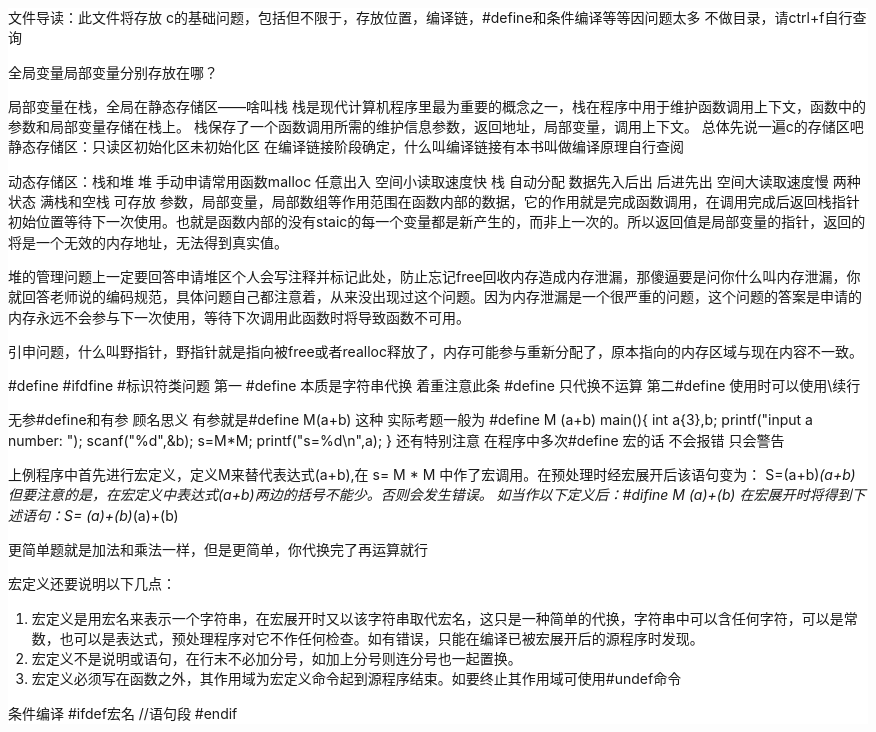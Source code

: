 文件导读：此文件将存放 c的基础问题，包括但不限于，存放位置，编译链，#define和条件编译等等因问题太多 不做目录，请ctrl+f自行查询


全局变量局部变量分别存放在哪？

局部变量在栈，全局在静态存储区——啥叫栈
栈是现代计算机程序里最为重要的概念之一，栈在程序中用于维护函数调用上下文，函数中的参数和局部变量存储在栈上。 栈保存了一个函数调用所需的维护信息参数，返回地址，局部变量，调用上下文。
总体先说一遍c的存储区吧  
静态存储区：只读区初始化区未初始化区 在编译链接阶段确定，什么叫编译链接有本书叫做编译原理自行查阅

动态存储区：栈和堆
堆 手动申请常用函数malloc 任意出入  空间小读取速度快
栈 自动分配 数据先入后出 后进先出   空间大读取速度慢
两种状态 满栈和空栈 可存放 参数，局部变量，局部数组等作用范围在函数内部的数据，它的作用就是完成函数调用，在调用完成后返回栈指针初始位置等待下一次使用。也就是函数内部的没有staic的每一个变量都是新产生的，而非上一次的。所以返回值是局部变量的指针，返回的将是一个无效的内存地址，无法得到真实值。

堆的管理问题上一定要回答申请堆区个人会写注释并标记此处，防止忘记free回收内存造成内存泄漏，那傻逼要是问你什么叫内存泄漏，你就回答老师说的编码规范，具体问题自己都注意着，从来没出现过这个问题。因为内存泄漏是一个很严重的问题，这个问题的答案是申请的内存永远不会参与下一次使用，等待下次调用此函数时将导致函数不可用。

引申问题，什么叫野指针，野指针就是指向被free或者realloc释放了，内存可能参与重新分配了，原本指向的内存区域与现在内容不一致。


#define #ifdfine   #标识符类问题
第一 #define 本质是字符串代换  着重注意此条 #define 只代换不运算
第二#define 使用时可以使用\续行

无参#define和有参
顾名思义 有参就是#define  M(a+b)   这种
实际考题一般为
#define M (a+b)
main(){
int a{3},b;
printf("input a number: ");
scanf("%d",&b);
s=M*M;
printf("s=%d\n",a);
}
还有特别注意 在程序中多次#define  宏的话  不会报错 只会警告


上例程序中首先进行宏定义，定义M来替代表达式(a+b),在 s= M * M 中作了宏调用。在预处理时经宏展开后该语句变为： S=(a+b)*(a+b)
但要注意的是，在宏定义中表达式(a+b)两边的括号不能少。否则会发生错误。
如当作以下定义后：#difine M (a)+(b)
在宏展开时将得到下述语句：S= (a)+(b)*(a)+(b)

更简单题就是加法和乘法一样，但是更简单，你代换完了再运算就行

宏定义还要说明以下几点：
1. 宏定义是用宏名来表示一个字符串，在宏展开时又以该字符串取代宏名，这只是一种简单的代换，字符串中可以含任何字符，可以是常数，也可以是表达式，预处理程序对它不作任何检查。如有错误，只能在编译已被宏展开后的源程序时发现。
2. 宏定义不是说明或语句，在行末不必加分号，如加上分号则连分号也一起置换。
3. 宏定义必须写在函数之外，其作用域为宏定义命令起到源程序结束。如要终止其作用域可使用#undef命令

条件编译
#ifdef宏名
//语句段
#endif
